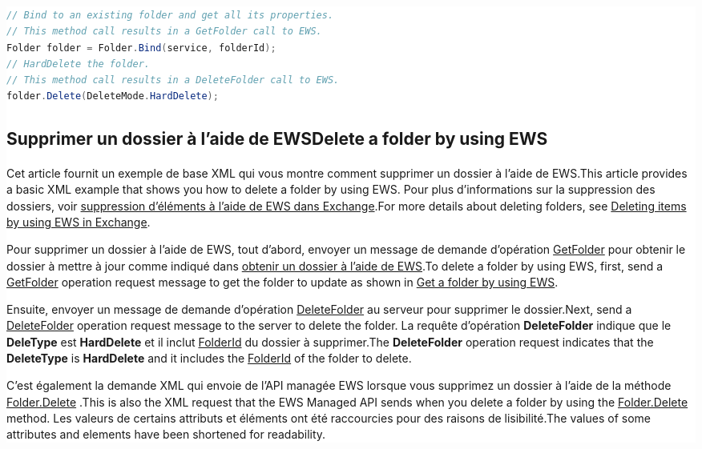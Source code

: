```cs
// Bind to an existing folder and get all its properties.
// This method call results in a GetFolder call to EWS.
Folder folder = Folder.Bind(service, folderId);
// HardDelete the folder.
// This method call results in a DeleteFolder call to EWS.
folder.Delete(DeleteMode.HardDelete);
```

## <a name="delete-a-folder-by-using-ews"></a><span data-ttu-id="8ee82-221">Supprimer un dossier à l’aide de EWS</span><span class="sxs-lookup"><span data-stu-id="8ee82-221">Delete a folder by using EWS</span></span>
<span data-ttu-id="8ee82-222"><a name="bk_deletefolderews"> </a></span><span class="sxs-lookup"><span data-stu-id="8ee82-222"></span></span>

<span data-ttu-id="8ee82-223">Cet article fournit un exemple de base XML qui vous montre comment supprimer un dossier à l’aide de EWS.</span><span class="sxs-lookup"><span data-stu-id="8ee82-223">This article provides a basic XML example that shows you how to delete a folder by using EWS.</span></span> <span data-ttu-id="8ee82-224">Pour plus d’informations sur la suppression des dossiers, voir [suppression d’éléments à l’aide de EWS dans Exchange](deleting-items-by-using-ews-in-exchange.md).</span><span class="sxs-lookup"><span data-stu-id="8ee82-224">For more details about deleting folders, see [Deleting items by using EWS in Exchange](deleting-items-by-using-ews-in-exchange.md).</span></span>
  
<span data-ttu-id="8ee82-225">Pour supprimer un dossier à l’aide de EWS, tout d’abord, envoyer un message de demande d’opération [GetFolder](http://msdn.microsoft.com/library/355bcf93-dc71-4493-b177-622afac5fdb9%28Office.15%29.aspx) pour obtenir le dossier à mettre à jour comme indiqué dans [obtenir un dossier à l’aide de EWS](#bk_getfolderews).</span><span class="sxs-lookup"><span data-stu-id="8ee82-225">To delete a folder by using EWS, first, send a [GetFolder](http://msdn.microsoft.com/library/355bcf93-dc71-4493-b177-622afac5fdb9%28Office.15%29.aspx) operation request message to get the folder to update as shown in [Get a folder by using EWS](#bk_getfolderews).</span></span> 
  
<span data-ttu-id="8ee82-226">Ensuite, envoyer un message de demande d’opération [DeleteFolder](http://msdn.microsoft.com/library/b0f92682-4895-4bcf-a4a1-e4c2e8403979%28Office.15%29.aspx) au serveur pour supprimer le dossier.</span><span class="sxs-lookup"><span data-stu-id="8ee82-226">Next, send a [DeleteFolder](http://msdn.microsoft.com/library/b0f92682-4895-4bcf-a4a1-e4c2e8403979%28Office.15%29.aspx) operation request message to the server to delete the folder.</span></span> <span data-ttu-id="8ee82-227">La requête d’opération **DeleteFolder** indique que le **DeleType** est **HardDelete** et il inclut [FolderId](http://msdn.microsoft.com/library/00d14e3e-4365-4f21-8f88-eaeea73b9bf7%28Office.15%29.aspx) du dossier à supprimer.</span><span class="sxs-lookup"><span data-stu-id="8ee82-227">The **DeleteFolder** operation request indicates that the **DeleteType** is **HardDelete** and it includes the [FolderId](http://msdn.microsoft.com/library/00d14e3e-4365-4f21-8f88-eaeea73b9bf7%28Office.15%29.aspx) of the folder to delete.</span></span> 
  
<span data-ttu-id="8ee82-228">C’est également la demande XML qui envoie de l’API managée EWS lorsque vous supprimez un dossier à l’aide de la méthode [Folder.Delete](http://msdn.microsoft.com/en-us/library/microsoft.exchange.webservices.data.folder.delete%28v=exchg.80%29.aspx) .</span><span class="sxs-lookup"><span data-stu-id="8ee82-228">This is also the XML request that the EWS Managed API sends when you delete a folder by using the [Folder.Delete](http://msdn.microsoft.com/en-us/library/microsoft.exchange.webservices.data.folder.delete%28v=exchg.80%29.aspx) method.</span></span> <span data-ttu-id="8ee82-229">Les valeurs de certains attributs et éléments ont été raccourcies pour des raisons de lisibilité.</span><span class="sxs-lookup"><span data-stu-id="8ee82-229">The values of some attributes and elements have been shortened for readability.</span></span> 
  